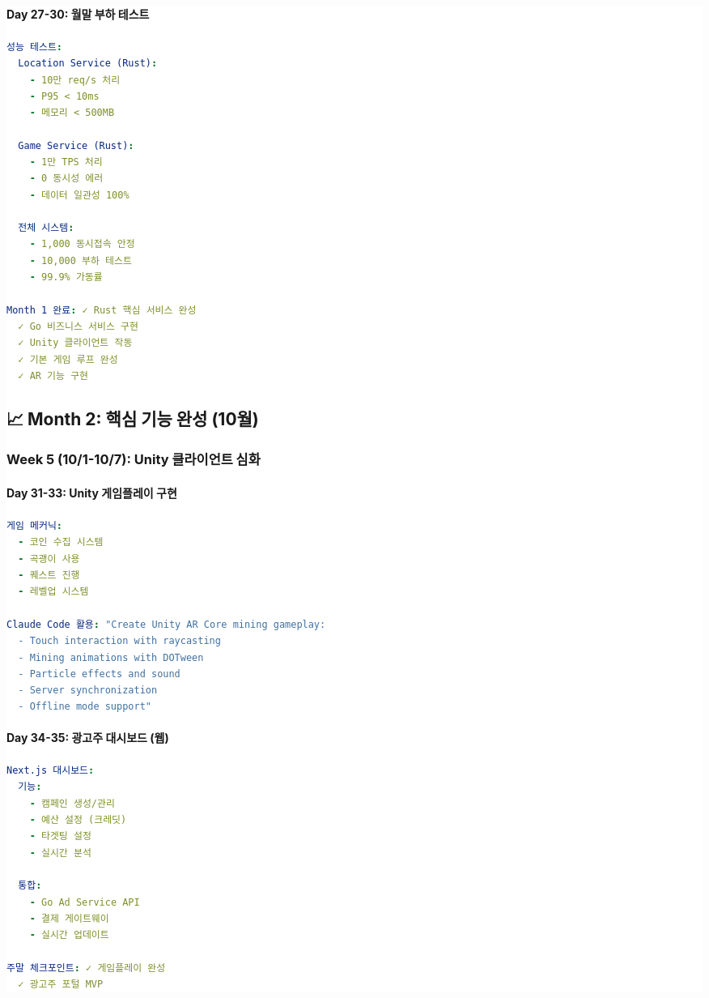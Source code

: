 #### Day 27-30: 월말 부하 테스트

```yaml
성능 테스트:
  Location Service (Rust):
    - 10만 req/s 처리
    - P95 < 10ms
    - 메모리 < 500MB

  Game Service (Rust):
    - 1만 TPS 처리
    - 0 동시성 에러
    - 데이터 일관성 100%

  전체 시스템:
    - 1,000 동시접속 안정
    - 10,000 부하 테스트
    - 99.9% 가동률

Month 1 완료: ✓ Rust 핵심 서비스 완성
  ✓ Go 비즈니스 서비스 구현
  ✓ Unity 클라이언트 작동
  ✓ 기본 게임 루프 완성
  ✓ AR 기능 구현
```

## 📈 Month 2: 핵심 기능 완성 (10월)

### Week 5 (10/1-10/7): Unity 클라이언트 심화

#### Day 31-33: Unity 게임플레이 구현

```yaml
게임 메커닉:
  - 코인 수집 시스템
  - 곡괭이 사용
  - 퀘스트 진행
  - 레벨업 시스템

Claude Code 활용: "Create Unity AR Core mining gameplay:
  - Touch interaction with raycasting
  - Mining animations with DOTween
  - Particle effects and sound
  - Server synchronization
  - Offline mode support"
```

#### Day 34-35: 광고주 대시보드 (웹)

```yaml
Next.js 대시보드:
  기능:
    - 캠페인 생성/관리
    - 예산 설정 (크레딧)
    - 타겟팅 설정
    - 실시간 분석

  통합:
    - Go Ad Service API
    - 결제 게이트웨이
    - 실시간 업데이트

주말 체크포인트: ✓ 게임플레이 완성
  ✓ 광고주 포털 MVP
```